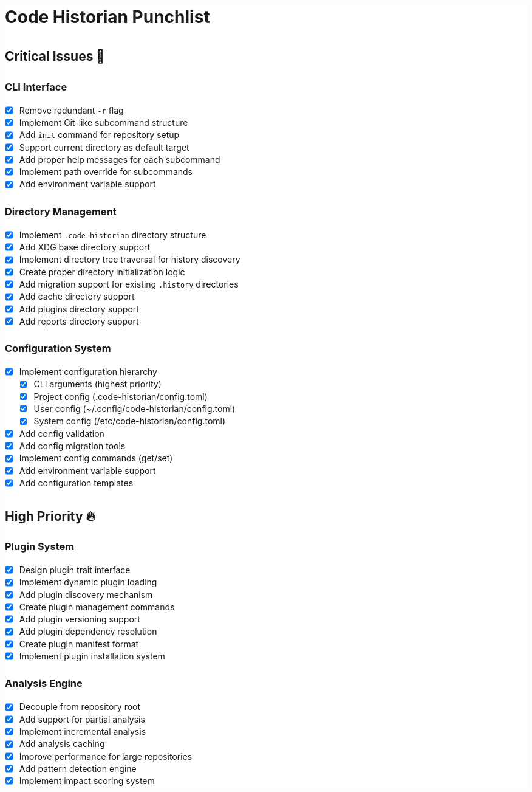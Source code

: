 # Code Historian Punchlist

## Critical Issues 🚨

### CLI Interface
- [x] Remove redundant `-r` flag
- [x] Implement Git-like subcommand structure
- [x] Add `init` command for repository setup
- [x] Support current directory as default target
- [x] Add proper help messages for each subcommand
- [x] Implement path override for subcommands
- [x] Add environment variable support

### Directory Management
- [x] Implement `.code-historian` directory structure
- [x] Add XDG base directory support
- [x] Implement directory tree traversal for history discovery
- [x] Create proper directory initialization logic
- [x] Add migration support for existing `.history` directories
- [x] Add cache directory support
- [x] Add plugins directory support
- [x] Add reports directory support

### Configuration System
- [x] Implement configuration hierarchy
  - [x] CLI arguments (highest priority)
  - [x] Project config (.code-historian/config.toml)
  - [x] User config (~/.config/code-historian/config.toml)
  - [x] System config (/etc/code-historian/config.toml)
- [x] Add config validation
- [x] Add config migration tools
- [x] Implement config commands (get/set)
- [x] Add environment variable support
- [x] Add configuration templates

## High Priority 🔥

### Plugin System
- [x] Design plugin trait interface
- [x] Implement dynamic plugin loading
- [x] Add plugin discovery mechanism
- [x] Create plugin management commands
- [x] Add plugin versioning support
- [x] Add plugin dependency resolution
- [x] Create plugin manifest format
- [x] Implement plugin installation system

### Analysis Engine
- [x] Decouple from repository root
- [x] Add support for partial analysis
- [x] Implement incremental analysis
- [x] Add analysis caching
- [x] Improve performance for large repositories
- [x] Add pattern detection engine
- [x] Implement impact scoring system
